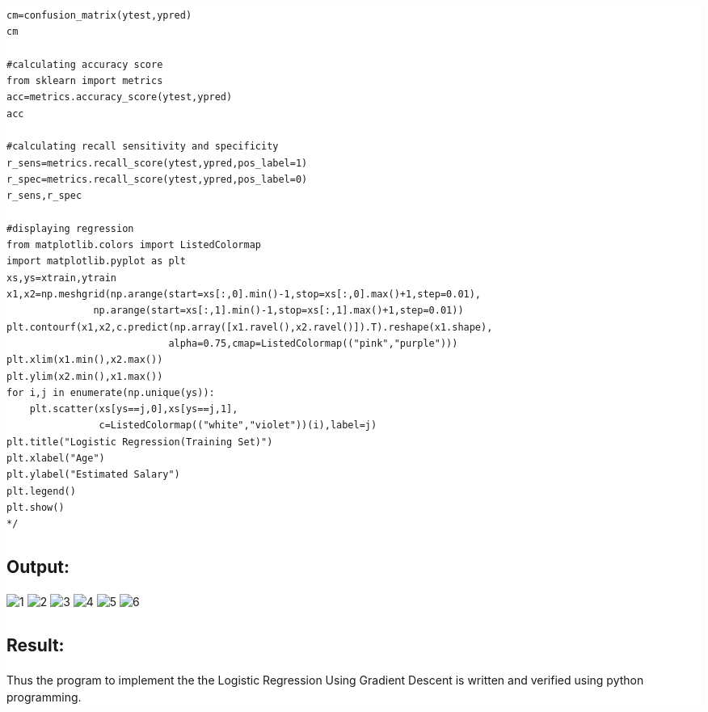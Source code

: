 ```
cm=confusion_matrix(ytest,ypred)
cm

#calculating accuracy score
from sklearn import metrics
acc=metrics.accuracy_score(ytest,ypred)
acc

#calculating recall sensitivity and specificity
r_sens=metrics.recall_score(ytest,ypred,pos_label=1)
r_spec=metrics.recall_score(ytest,ypred,pos_label=0)
r_sens,r_spec

#displaying regression 
from matplotlib.colors import ListedColormap
import matplotlib.pyplot as plt
xs,ys=xtrain,ytrain
x1,x2=np.meshgrid(np.arange(start=xs[:,0].min()-1,stop=xs[:,0].max()+1,step=0.01),
               np.arange(start=xs[:,1].min()-1,stop=xs[:,1].max()+1,step=0.01))
plt.contourf(x1,x2,c.predict(np.array([x1.ravel(),x2.ravel()]).T).reshape(x1.shape),
                            alpha=0.75,cmap=ListedColormap(("pink","purple")))
plt.xlim(x1.min(),x2.max())
plt.ylim(x2.min(),x1.max())
for i,j in enumerate(np.unique(ys)):
    plt.scatter(xs[ys==j,0],xs[ys==j,1],
                c=ListedColormap(("white","violet"))(i),label=j)
plt.title("Logistic Regression(Training Set)")
plt.xlabel("Age")
plt.ylabel("Estimated Salary")
plt.legend()
plt.show()
*/
```

## Output:
<img width="485" alt="1" src="https://user-images.githubusercontent.com/94165103/173886528-729f640c-59d9-4b50-8f5f-38c89b0b84d4.png">

<img width="623" alt="2" src="https://user-images.githubusercontent.com/94165103/173886584-15883833-7e58-4b46-a88e-d8d220bed10f.png">

<img width="443" alt="3" src="https://user-images.githubusercontent.com/94165103/173886622-39c15542-9e84-43d0-afdc-1a1687cb8f89.png">

<img width="311" alt="4" src="https://user-images.githubusercontent.com/94165103/173886664-fa04c961-a959-479f-931e-adf1ee7ee24b.png">

<img width="442" alt="5" src="https://user-images.githubusercontent.com/94165103/173886704-441beb96-31c6-454f-8563-0e0aa46a5fa2.png">

<img width="562" alt="6" src="https://user-images.githubusercontent.com/94165103/173886755-636f0489-146c-4ddb-9e8d-161e67843c9e.png">


## Result:
Thus the program to implement the the Logistic Regression Using Gradient Descent is written and verified using python programming.

